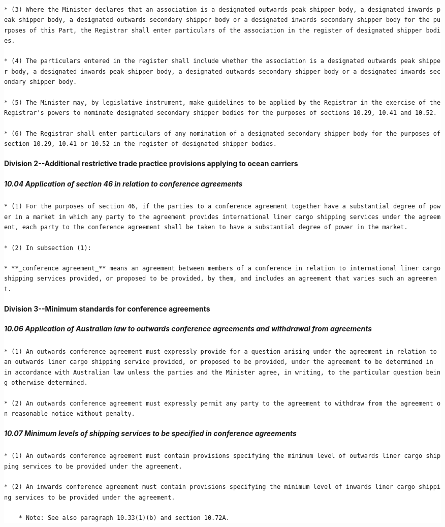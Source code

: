     * (3) Where the Minister declares that an association is a designated outwards peak shipper body, a designated inwards peak shipper body, a designated outwards secondary shipper body or a designated inwards secondary shipper body for the purposes of this Part, the Registrar shall enter particulars of the association in the register of designated shipper bodies.

    * (4) The particulars entered in the register shall include whether the association is a designated outwards peak shipper body, a designated inwards peak shipper body, a designated outwards secondary shipper body or a designated inwards secondary shipper body.

    * (5) The Minister may, by legislative instrument, make guidelines to be applied by the Registrar in the exercise of the Registrar's powers to nominate designated secondary shipper bodies for the purposes of sections 10.29, 10.41 and 10.52.

    * (6) The Registrar shall enter particulars of any nomination of a designated secondary shipper body for the purposes of section 10.29, 10.41 or 10.52 in the register of designated shipper bodies.

#### Division 2--Additional restrictive trade practice provisions applying to ocean carriers

##### 10.04  Application of section 46 in relation to conference agreements

    * (1) For the purposes of section 46, if the parties to a conference agreement together have a substantial degree of power in a market in which any party to the agreement provides international liner cargo shipping services under the agreement, each party to the conference agreement shall be taken to have a substantial degree of power in the market.

    * (2) In subsection (1):

    * **_conference agreement_** means an agreement between members of a conference in relation to international liner cargo shipping services provided, or proposed to be provided, by them, and includes an agreement that varies such an agreement.

#### Division 3--Minimum standards for conference agreements

##### 10.06  Application of Australian law to outwards conference agreements and withdrawal from agreements

    * (1) An outwards conference agreement must expressly provide for a question arising under the agreement in relation to an outwards liner cargo shipping service provided, or proposed to be provided, under the agreement to be determined in  in accordance with Australian law unless the parties and the Minister agree, in writing, to the particular question being otherwise determined.

    * (2) An outwards conference agreement must expressly permit any party to the agreement to withdraw from the agreement on reasonable notice without penalty.

##### 10.07  Minimum levels of shipping services to be specified in conference agreements

    * (1) An outwards conference agreement must contain provisions specifying the minimum level of outwards liner cargo shipping services to be provided under the agreement.

    * (2) An inwards conference agreement must contain provisions specifying the minimum level of inwards liner cargo shipping services to be provided under the agreement.

        * Note: See also paragraph 10.33(1)(b) and section 10.72A.

